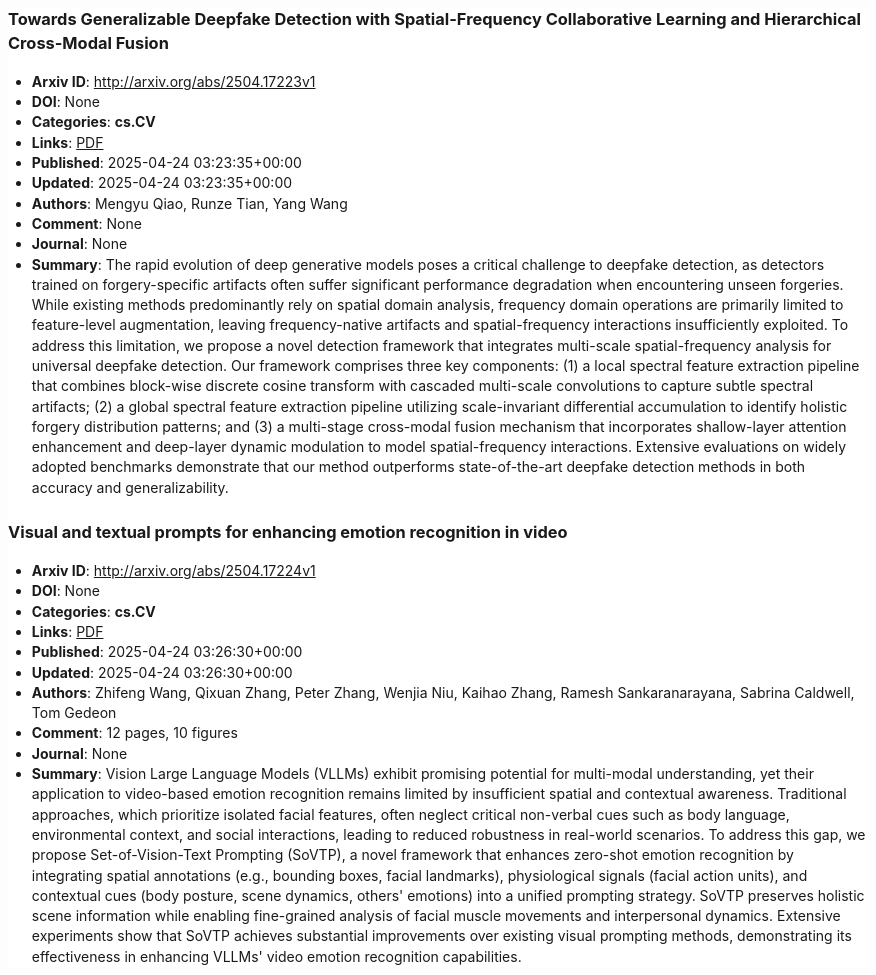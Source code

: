 

### Towards Generalizable Deepfake Detection with Spatial-Frequency Collaborative Learning and Hierarchical Cross-Modal Fusion
- **Arxiv ID**: http://arxiv.org/abs/2504.17223v1
- **DOI**: None
- **Categories**: **cs.CV**
- **Links**: [PDF](http://arxiv.org/pdf/2504.17223v1)
- **Published**: 2025-04-24 03:23:35+00:00
- **Updated**: 2025-04-24 03:23:35+00:00
- **Authors**: Mengyu Qiao, Runze Tian, Yang Wang
- **Comment**: None
- **Journal**: None
- **Summary**: The rapid evolution of deep generative models poses a critical challenge to deepfake detection, as detectors trained on forgery-specific artifacts often suffer significant performance degradation when encountering unseen forgeries. While existing methods predominantly rely on spatial domain analysis, frequency domain operations are primarily limited to feature-level augmentation, leaving frequency-native artifacts and spatial-frequency interactions insufficiently exploited. To address this limitation, we propose a novel detection framework that integrates multi-scale spatial-frequency analysis for universal deepfake detection. Our framework comprises three key components: (1) a local spectral feature extraction pipeline that combines block-wise discrete cosine transform with cascaded multi-scale convolutions to capture subtle spectral artifacts; (2) a global spectral feature extraction pipeline utilizing scale-invariant differential accumulation to identify holistic forgery distribution patterns; and (3) a multi-stage cross-modal fusion mechanism that incorporates shallow-layer attention enhancement and deep-layer dynamic modulation to model spatial-frequency interactions. Extensive evaluations on widely adopted benchmarks demonstrate that our method outperforms state-of-the-art deepfake detection methods in both accuracy and generalizability.



### Visual and textual prompts for enhancing emotion recognition in video
- **Arxiv ID**: http://arxiv.org/abs/2504.17224v1
- **DOI**: None
- **Categories**: **cs.CV**
- **Links**: [PDF](http://arxiv.org/pdf/2504.17224v1)
- **Published**: 2025-04-24 03:26:30+00:00
- **Updated**: 2025-04-24 03:26:30+00:00
- **Authors**: Zhifeng Wang, Qixuan Zhang, Peter Zhang, Wenjia Niu, Kaihao Zhang, Ramesh Sankaranarayana, Sabrina Caldwell, Tom Gedeon
- **Comment**: 12 pages, 10 figures
- **Journal**: None
- **Summary**: Vision Large Language Models (VLLMs) exhibit promising potential for multi-modal understanding, yet their application to video-based emotion recognition remains limited by insufficient spatial and contextual awareness. Traditional approaches, which prioritize isolated facial features, often neglect critical non-verbal cues such as body language, environmental context, and social interactions, leading to reduced robustness in real-world scenarios. To address this gap, we propose Set-of-Vision-Text Prompting (SoVTP), a novel framework that enhances zero-shot emotion recognition by integrating spatial annotations (e.g., bounding boxes, facial landmarks), physiological signals (facial action units), and contextual cues (body posture, scene dynamics, others' emotions) into a unified prompting strategy. SoVTP preserves holistic scene information while enabling fine-grained analysis of facial muscle movements and interpersonal dynamics. Extensive experiments show that SoVTP achieves substantial improvements over existing visual prompting methods, demonstrating its effectiveness in enhancing VLLMs' video emotion recognition capabilities.
